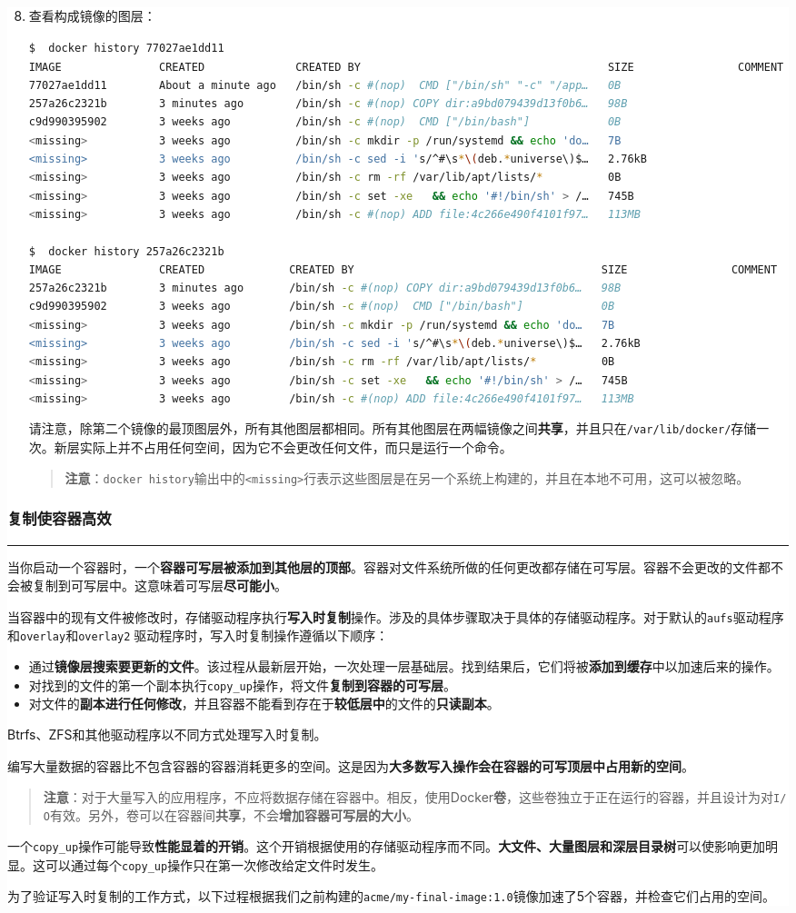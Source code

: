 8. 查看构成镜像的图层：

   ```sh
   $  docker history 77027ae1dd11
   IMAGE               CREATED              CREATED BY                                      SIZE                COMMENT
   77027ae1dd11        About a minute ago   /bin/sh -c #(nop)  CMD ["/bin/sh" "-c" "/app…   0B
   257a26c2321b        3 minutes ago        /bin/sh -c #(nop) COPY dir:a9bd079439d13f0b6…   98B
   c9d990395902        3 weeks ago          /bin/sh -c #(nop)  CMD ["/bin/bash"]            0B
   <missing>           3 weeks ago          /bin/sh -c mkdir -p /run/systemd && echo 'do…   7B
   <missing>           3 weeks ago          /bin/sh -c sed -i 's/^#\s*\(deb.*universe\)$…   2.76kB
   <missing>           3 weeks ago          /bin/sh -c rm -rf /var/lib/apt/lists/*          0B
   <missing>           3 weeks ago          /bin/sh -c set -xe   && echo '#!/bin/sh' > /…   745B
   <missing>           3 weeks ago          /bin/sh -c #(nop) ADD file:4c266e490f4101f97…   113MB
   
   $  docker history 257a26c2321b
   IMAGE               CREATED             CREATED BY                                      SIZE                COMMENT
   257a26c2321b        3 minutes ago       /bin/sh -c #(nop) COPY dir:a9bd079439d13f0b6…   98B
   c9d990395902        3 weeks ago         /bin/sh -c #(nop)  CMD ["/bin/bash"]            0B
   <missing>           3 weeks ago         /bin/sh -c mkdir -p /run/systemd && echo 'do…   7B
   <missing>           3 weeks ago         /bin/sh -c sed -i 's/^#\s*\(deb.*universe\)$…   2.76kB
   <missing>           3 weeks ago         /bin/sh -c rm -rf /var/lib/apt/lists/*          0B
   <missing>           3 weeks ago         /bin/sh -c set -xe   && echo '#!/bin/sh' > /…   745B
   <missing>           3 weeks ago         /bin/sh -c #(nop) ADD file:4c266e490f4101f97…   113MB
   ```

   请注意，除第二个镜像的最顶图层外，所有其他图层都相同。所有其他图层在两幅镜像之间**共享**，并且只在`/var/lib/docker/`存储一次。新层实际上并不占用任何空间，因为它不会更改任何文件，而只是运行一个命令。

   > **注意**：`docker history`输出中的`<missing>`行表示这些图层是在另一个系统上构建的，并且在本地不可用，这可以被忽略。

### 复制使容器高效

---

当你启动一个容器时，一个**容器可写层被添加到其他层的顶部**。容器对文件系统所做的任何更改都存储在可写层。容器不会更改的文件都不会被复制到可写层中。这意味着可写层**尽可能小**。

当容器中的现有文件被修改时，存储驱动程序执行**写入时复制**操作。涉及的具体步骤取决于具体的存储驱动程序。对于默认的`aufs`驱动程序和`overlay`和`overlay2` 驱动程序时，写入时复制操作遵循以下顺序：

- 通过**镜像层搜索要更新的文件**。该过程从最新层开始，一次处理一层基础层。找到结果后，它们将被**添加到缓存**中以加速后来的操作。
- 对找到的文件的第一个副本执行`copy_up`操作，将文件**复制到容器的可写层**。
- 对文件的**副本进行任何修改**，并且容器不能看到存在于**较低层中**的文件的**只读副本**。

Btrfs、ZFS和其他驱动程序以不同方式处理写入时复制。

编写大量数据的容器比不包含容器的容器消耗更多的空间。这是因为**大多数写入操作会在容器的可写顶层中占用新的空间**。

> **注意**：对于大量写入的应用程序，不应将数据存储在容器中。相反，使用Docker**卷**，这些卷独立于正在运行的容器，并且设计为对`I/O`有效。另外，卷可以在容器间**共享**，不会**增加容器可写层的大小**。

一个`copy_up`操作可能导致**性能显着的开销**。这个开销根据使用的存储驱动程序而不同。**大文件、大量图层和深层目录树**可以使影响更加明显。这可以通过每个`copy_up`操作只在第一次修改给定文件时发生。

为了验证写入时复制的工作方式，以下过程根据我们之前构建的`acme/my-final-image:1.0`镜像加速了5个容器，并检查它们占用的空间。
